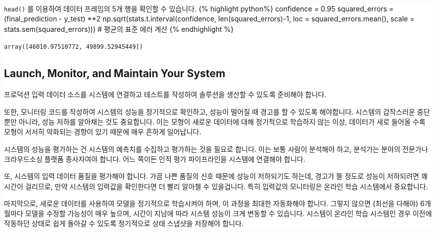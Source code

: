 ``` head() ``` 를 이용하여 데이터 프레임의 5개 행을 확인할 수 있습니다.
{% highlight python%}
confidence = 0.95
squared_errors = (final_prediction - y_test) **2
np.sqrt(stats.t.interval(confidence, len(squared_errors)-1,
                         loc = squared_errors.mean(),
                         scale = stats.sem(squared_errors))) # 평균의 표준 에러 계산
{% endhighlight %}




    array([46010.97510772, 49899.52945449])



## Launch, Monitor, and Maintain Your System

프로덕션 입력 데이터 소스를 시스템에 연결하고 테스트를 작성하여 솔루션을 생산할 수 있도록 준비해야 합니다.


또한, 모니터링 코드를 작성하여 시스템의 성능을 정기적으로 확인하고, 성능이 떨어질 때 경고를 할 수 있도록 해야합니다. 시스템의 갑작스러운 중단 뿐만 아니라, 성능 저하를 알아채는 것도 중요합니다. 이는 모형이 새로운 데이터에 대해 정기적으로 학습하지 않는 이상, 데이터가 새로 들어올 수록 모형이 서서히 악화되는 경향이 있기 때문에 매우 흔하게 일어납니다.

시스템의 성능을 평가하는 건 시스템의 예측치를 수집하고 평가하는 것을 필요로 합니다. 이는 보통 사람이 분석해야 하고, 분석가는 분야의 전문가나 크라우드소싱 플랫폼 종사자여야 합니다. 어느 쪽이든 인적 평가 파이프라인을 시스템에 연결해야 합니다.

또, 시스템의 입력 데이터 품질을 평가해야 합니다. 가끔 나쁜 품질의 신호 때문에 성능이 저하되기도 하는데, 경고가 뜰 정도로 성능이 저하되려면 꽤 시간이 걸리므로, 만약 시스템의 입력값을 확인한다면 더 빨리 알아챌 수 있을겁니다. 특히 입력값의 모니터링은 온라인 학습 시스템에서 중요합니다.

마지막으로, 새로운 데이터를 사용하여 모델을 정기적으로 학습시켜야 하며, 이 과정을 최대한 자동화해야 합니다. 그렇지 않으면 (최선을 다해야) 6개월마다 모델을 수정할 가능성이 매우 높으며, 시간이 지남에 따라 시스템 성능이 크게 변동할 수 있습니다. 시스템이 온라인 학습 시스템인 경우 이전에 작동하던 상태로 쉽게 돌아갈 수 있도록 정기적으로 상태 스냅샷을 저장해야 합니다.
